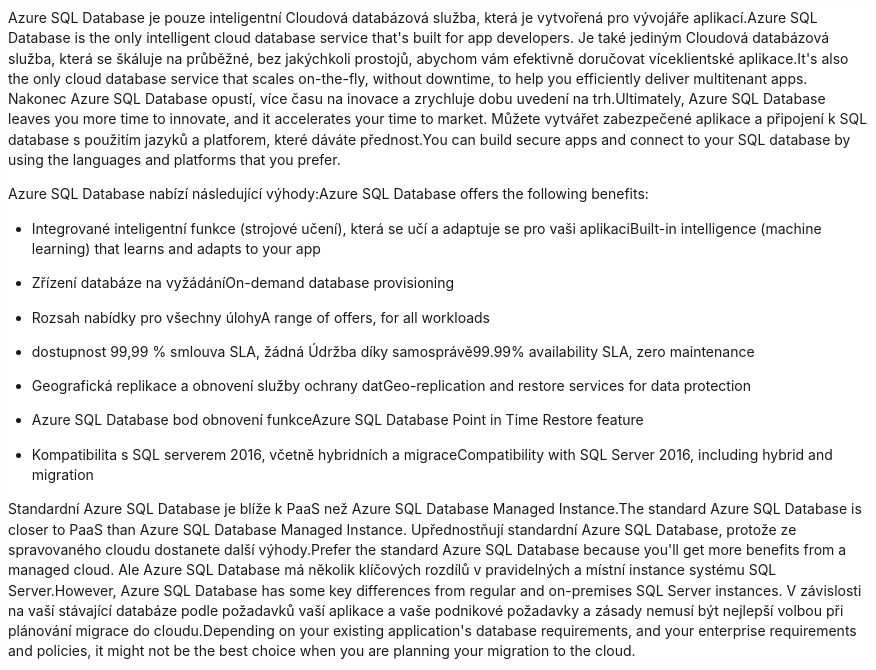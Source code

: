 <span data-ttu-id="e8507-141">Azure SQL Database je pouze inteligentní Cloudová databázová služba, která je vytvořená pro vývojáře aplikací.</span><span class="sxs-lookup"><span data-stu-id="e8507-141">Azure SQL Database is the only intelligent cloud database service that's built for app developers.</span></span> <span data-ttu-id="e8507-142">Je také jediným Cloudová databázová služba, která se škáluje na průběžné, bez jakýchkoli prostojů, abychom vám efektivně doručovat víceklientské aplikace.</span><span class="sxs-lookup"><span data-stu-id="e8507-142">It's also the only cloud database service that scales on-the-fly, without downtime, to help you efficiently deliver multitenant apps.</span></span> <span data-ttu-id="e8507-143">Nakonec Azure SQL Database opustí, více času na inovace a zrychluje dobu uvedení na trh.</span><span class="sxs-lookup"><span data-stu-id="e8507-143">Ultimately, Azure SQL Database leaves you more time to innovate, and it accelerates your time to market.</span></span> <span data-ttu-id="e8507-144">Můžete vytvářet zabezpečené aplikace a připojení k SQL database s použitím jazyků a platforem, které dáváte přednost.</span><span class="sxs-lookup"><span data-stu-id="e8507-144">You can build secure apps and connect to your SQL database by using the languages and platforms that you prefer.</span></span>

<span data-ttu-id="e8507-145">Azure SQL Database nabízí následující výhody:</span><span class="sxs-lookup"><span data-stu-id="e8507-145">Azure SQL Database offers the following benefits:</span></span>

- <span data-ttu-id="e8507-146">Integrované inteligentní funkce (strojové učení), která se učí a adaptuje se pro vaši aplikaci</span><span class="sxs-lookup"><span data-stu-id="e8507-146">Built-in intelligence (machine learning) that learns and adapts to your app</span></span>

- <span data-ttu-id="e8507-147">Zřízení databáze na vyžádání</span><span class="sxs-lookup"><span data-stu-id="e8507-147">On-demand database provisioning</span></span>

- <span data-ttu-id="e8507-148">Rozsah nabídky pro všechny úlohy</span><span class="sxs-lookup"><span data-stu-id="e8507-148">A range of offers, for all workloads</span></span>

- <span data-ttu-id="e8507-149">dostupnost 99,99 % smlouva SLA, žádná Údržba díky samosprávě</span><span class="sxs-lookup"><span data-stu-id="e8507-149">99.99% availability SLA, zero maintenance</span></span>

- <span data-ttu-id="e8507-150">Geografická replikace a obnovení služby ochrany dat</span><span class="sxs-lookup"><span data-stu-id="e8507-150">Geo-replication and restore services for data protection</span></span>

- <span data-ttu-id="e8507-151">Azure SQL Database bod obnovení funkce</span><span class="sxs-lookup"><span data-stu-id="e8507-151">Azure SQL Database Point in Time Restore feature</span></span>

- <span data-ttu-id="e8507-152">Kompatibilita s SQL serverem 2016, včetně hybridních a migrace</span><span class="sxs-lookup"><span data-stu-id="e8507-152">Compatibility with SQL Server 2016, including hybrid and migration</span></span>

<span data-ttu-id="e8507-153">Standardní Azure SQL Database je blíže k PaaS než Azure SQL Database Managed Instance.</span><span class="sxs-lookup"><span data-stu-id="e8507-153">The standard Azure SQL Database is closer to PaaS than Azure SQL Database Managed Instance.</span></span> <span data-ttu-id="e8507-154">Upřednostňují standardní Azure SQL Database, protože ze spravovaného cloudu dostanete další výhody.</span><span class="sxs-lookup"><span data-stu-id="e8507-154">Prefer the standard Azure SQL Database because you'll get more benefits from a managed cloud.</span></span> <span data-ttu-id="e8507-155">Ale Azure SQL Database má několik klíčových rozdílů v pravidelných a místní instance systému SQL Server.</span><span class="sxs-lookup"><span data-stu-id="e8507-155">However, Azure SQL Database has some key differences from regular and on-premises SQL Server instances.</span></span> <span data-ttu-id="e8507-156">V závislosti na vaší stávající databáze podle požadavků vaší aplikace a vaše podnikové požadavky a zásady nemusí být nejlepší volbou při plánování migrace do cloudu.</span><span class="sxs-lookup"><span data-stu-id="e8507-156">Depending on your existing application's database requirements, and your enterprise requirements and policies, it might not be the best choice when you are planning your migration to the cloud.</span></span>
